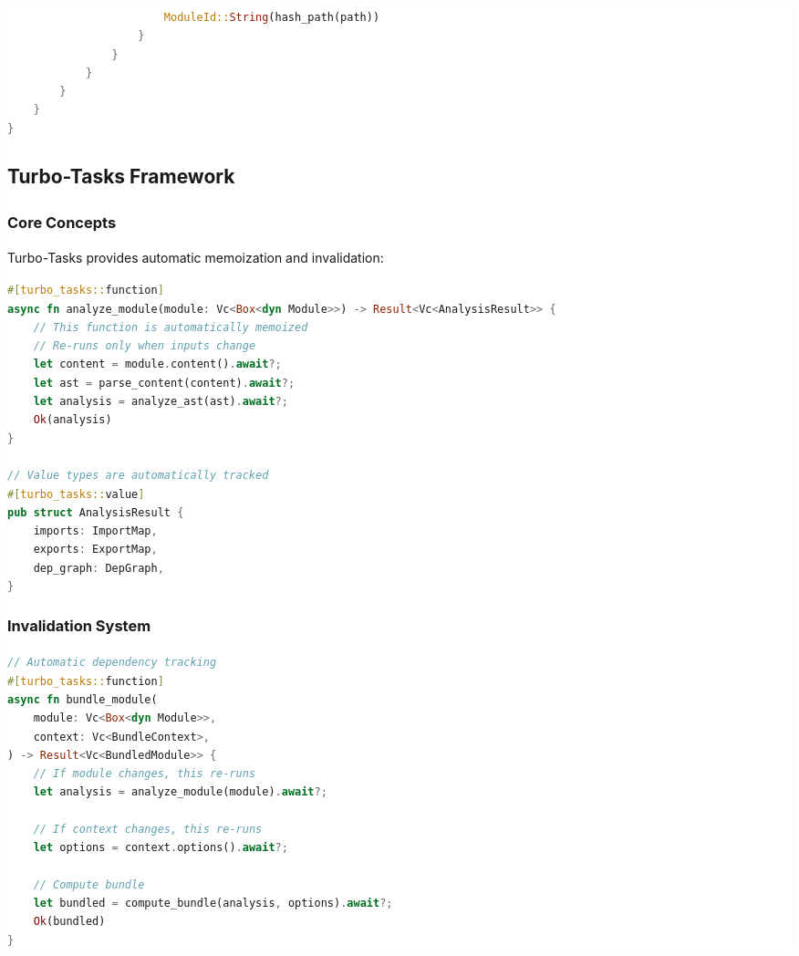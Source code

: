 ```rust
                        ModuleId::String(hash_path(path))
                    }
                }
            }
        }
    }
}
```

## Turbo-Tasks Framework

### Core Concepts

Turbo-Tasks provides automatic memoization and invalidation:

```rust
#[turbo_tasks::function]
async fn analyze_module(module: Vc<Box<dyn Module>>) -> Result<Vc<AnalysisResult>> {
    // This function is automatically memoized
    // Re-runs only when inputs change
    let content = module.content().await?;
    let ast = parse_content(content).await?;
    let analysis = analyze_ast(ast).await?;
    Ok(analysis)
}

// Value types are automatically tracked
#[turbo_tasks::value]
pub struct AnalysisResult {
    imports: ImportMap,
    exports: ExportMap,
    dep_graph: DepGraph,
}
```

### Invalidation System

```rust
// Automatic dependency tracking
#[turbo_tasks::function]
async fn bundle_module(
    module: Vc<Box<dyn Module>>,
    context: Vc<BundleContext>,
) -> Result<Vc<BundledModule>> {
    // If module changes, this re-runs
    let analysis = analyze_module(module).await?;

    // If context changes, this re-runs
    let options = context.options().await?;

    // Compute bundle
    let bundled = compute_bundle(analysis, options).await?;
    Ok(bundled)
}
```
